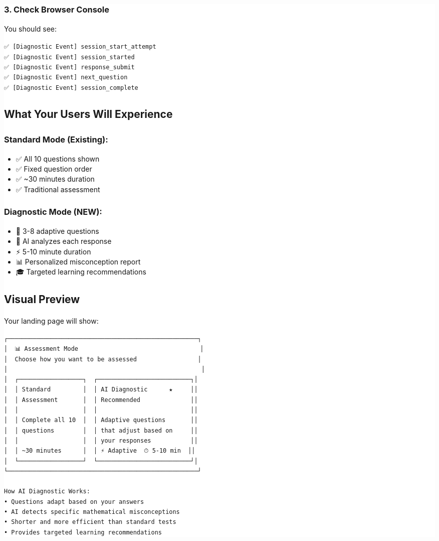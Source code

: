 ### 3. Check Browser Console

You should see:
```
✅ [Diagnostic Event] session_start_attempt
✅ [Diagnostic Event] session_started
✅ [Diagnostic Event] response_submit
✅ [Diagnostic Event] next_question
✅ [Diagnostic Event] session_complete
```

## What Your Users Will Experience

### Standard Mode (Existing):
- ✅ All 10 questions shown
- ✅ Fixed question order
- ✅ ~30 minutes duration
- ✅ Traditional assessment

### Diagnostic Mode (NEW):
- 🎯 3-8 adaptive questions
- 🧠 AI analyzes each response
- ⚡ 5-10 minute duration
- 📊 Personalized misconception report
- 🎓 Targeted learning recommendations

## Visual Preview

Your landing page will show:

```
┌─────────────────────────────────────────────────────┐
│  📊 Assessment Mode                                  │
│  Choose how you want to be assessed                 │
│                                                      │
│  ┌──────────────────┐  ┌──────────────────────────┐│
│  │ Standard         │  │ AI Diagnostic      ★     ││
│  │ Assessment       │  │ Recommended              ││
│  │                  │  │                          ││
│  │ Complete all 10  │  │ Adaptive questions       ││
│  │ questions        │  │ that adjust based on     ││
│  │                  │  │ your responses           ││
│  │ ~30 minutes      │  │ ⚡ Adaptive  ⏱ 5-10 min  ││
│  └──────────────────┘  └──────────────────────────┘│
└─────────────────────────────────────────────────────┘

How AI Diagnostic Works:
• Questions adapt based on your answers
• AI detects specific mathematical misconceptions
• Shorter and more efficient than standard tests
• Provides targeted learning recommendations
```
